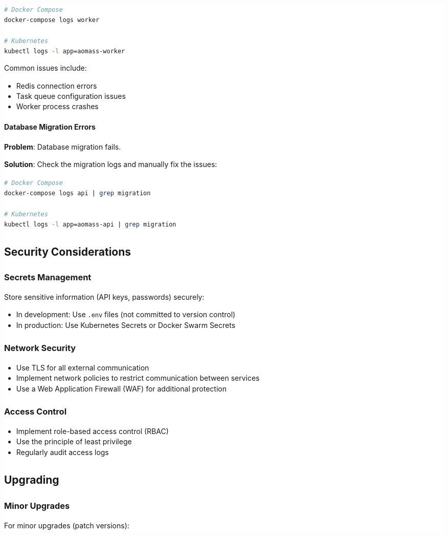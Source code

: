 ```bash
# Docker Compose
docker-compose logs worker

# Kubernetes
kubectl logs -l app=aomass-worker
```

Common issues include:
- Redis connection errors
- Task queue configuration issues
- Worker process crashes

#### Database Migration Errors

**Problem**: Database migration fails.

**Solution**: Check the migration logs and manually fix the issues:

```bash
# Docker Compose
docker-compose logs api | grep migration

# Kubernetes
kubectl logs -l app=aomass-api | grep migration
```

## Security Considerations

### Secrets Management

Store sensitive information (API keys, passwords) securely:

- In development: Use `.env` files (not committed to version control)
- In production: Use Kubernetes Secrets or Docker Swarm Secrets

### Network Security

- Use TLS for all external communication
- Implement network policies to restrict communication between services
- Use a Web Application Firewall (WAF) for additional protection

### Access Control

- Implement role-based access control (RBAC)
- Use the principle of least privilege
- Regularly audit access logs

## Upgrading

### Minor Upgrades

For minor upgrades (patch versions):
